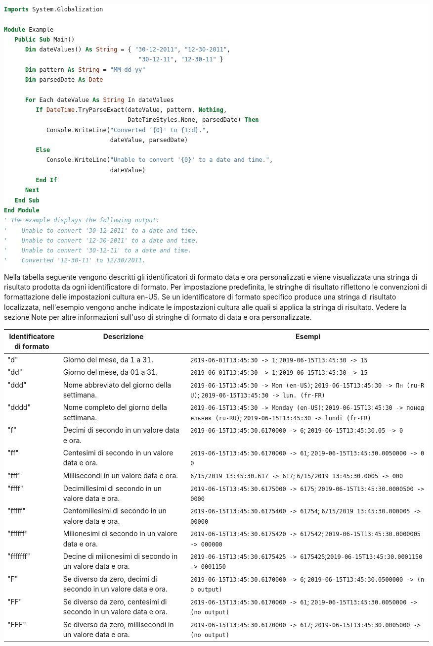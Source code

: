 ```vb
Imports System.Globalization

Module Example
   Public Sub Main()
      Dim dateValues() As String = { "30-12-2011", "12-30-2011", 
                                      "30-12-11", "12-30-11" }
      Dim pattern As String = "MM-dd-yy"
      Dim parsedDate As Date

      For Each dateValue As String In dateValues
         If DateTime.TryParseExact(dateValue, pattern, Nothing, 
                                   DateTimeStyles.None, parsedDate) Then
            Console.WriteLine("Converted '{0}' to {1:d}.", 
                              dateValue, parsedDate)
         Else
            Console.WriteLine("Unable to convert '{0}' to a date and time.", 
                              dateValue)
         End If                                                         
      Next
   End Sub
End Module
' The example displays the following output:
'    Unable to convert '30-12-2011' to a date and time.
'    Unable to convert '12-30-2011' to a date and time.
'    Unable to convert '30-12-11' to a date and time.
'    Converted '12-30-11' to 12/30/2011.
```

Nella tabella seguente vengono descritti gli identificatori di formato data e ora personalizzati e viene visualizzata una stringa di risultato prodotta da ogni identificatore di formato. Per impostazione predefinita, le stringhe di risultato riflettono le convenzioni di formattazione delle impostazioni cultura en-US. Se un identificatore di formato specifico produce una stringa di risultato localizzata, nell'esempio vengono anche indicate le impostazioni cultura alle quali si applica la stringa di risultato. Vedere la sezione Note per altre informazioni sull'uso di stringhe di formato di data e ora personalizzate.

Identificatore di formato | Descrizione | Esempi
---------------- | ----------- | --------
"d" | Giorno del mese, da 1 a 31. | `2019-06-01T13:45:30 -> 1`; `2019-06-15T13:45:30 -> 15`
"dd" | Giorno del mese, da 01 a 31. | `2019-06-01T13:45:30 -> 1`; `2019-06-15T13:45:30 -> 15`
"ddd" | Nome abbreviato del giorno della settimana. | `2019-06-15T13:45:30 -> Mon (en-US)`; `2019-06-15T13:45:30 -> Пн (ru-RU)`; `2019-06-15T13:45:30 -> lun. (fr-FR)`
"dddd" | Nome completo del giorno della settimana. | `2019-06-15T13:45:30 -> Monday (en-US)`; `2019-06-15T13:45:30 -> понедельник (ru-RU)`; `2019-06-15T13:45:30 -> lundi (fr-FR)`
"f" | Decimi di secondo in un valore data e ora. | `2019-06-15T13:45:30.6170000 -> 6`; `2019-06-15T13:45:30.05 -> 0` 
"ff" | Centesimi di secondo in un valore data e ora. | `2019-06-15T13:45:30.6170000 -> 61`; `2019-06-15T13:45:30.0050000 -> 00`
"fff" | Millisecondi in un valore data e ora. | `6/15/2019 13:45:30.617 -> 617`; `6/15/2019 13:45:30.0005 -> 000`
"ffff" | Decimillesimi di secondo in un valore data e ora. | `2019-06-15T13:45:30.6175000 -> 6175`; `2019-06-15T13:45:30.0000500 -> 0000`
"fffff" | Centomillesimi di secondo in un valore data e ora. | `2019-06-15T13:45:30.6175400 -> 61754`; `6/15/2019 13:45:30.000005 -> 00000`
"ffffff" | Milionesimi di secondo in un valore data e ora. | `2019-06-15T13:45:30.6175420 -> 617542`; `2019-06-15T13:45:30.0000005 -> 000000`
"fffffff" | Decine di milionesimi di secondo in un valore data e ora. | `2019-06-15T13:45:30.6175425 -> 6175425`;`2019-06-15T13:45:30.0001150 -> 0001150`
"F" | Se diverso da zero, decimi di secondo in un valore data e ora. | `2019-06-15T13:45:30.6170000 -> 6`; `2019-06-15T13:45:30.0500000 -> (no output)`
"FF" | Se diverso da zero, centesimi di secondo in un valore data e ora. | `2019-06-15T13:45:30.6170000 -> 61`; `2019-06-15T13:45:30.0050000 -> (no output)`
"FFF" | Se diverso da zero, millisecondi in un valore data e ora. | `2019-06-15T13:45:30.6170000 -> 617`; `2019-06-15T13:45:30.0005000 -> (no output)`